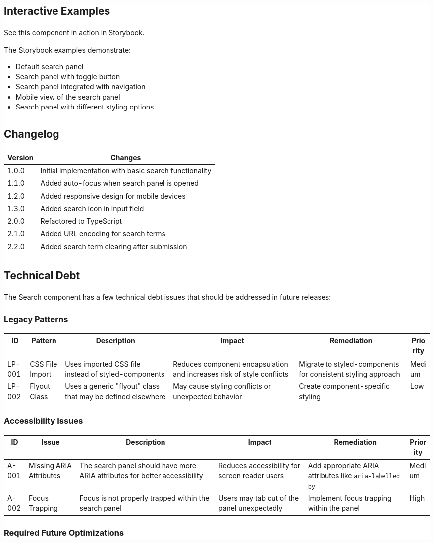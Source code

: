 ## Interactive Examples

See this component in action in [Storybook](http://localhost:6006/?path=/story/feature-specific-search--default).

The Storybook examples demonstrate:

- Default search panel
- Search panel with toggle button
- Search panel integrated with navigation
- Mobile view of the search panel
- Search panel with different styling options

## Changelog

| Version | Changes |
|---------|---------|
| 1.0.0 | Initial implementation with basic search functionality |
| 1.1.0 | Added auto-focus when search panel is opened |
| 1.2.0 | Added responsive design for mobile devices |
| 1.3.0 | Added search icon in input field |
| 2.0.0 | Refactored to TypeScript |
| 2.1.0 | Added URL encoding for search terms |
| 2.2.0 | Added search term clearing after submission |

## Technical Debt

The Search component has a few technical debt issues that should be addressed in future releases:

### Legacy Patterns

| ID | Pattern | Description | Impact | Remediation | Priority |
|----|---------|-------------|--------|-------------|----------|
| LP-001 | CSS File Import | Uses imported CSS file instead of styled-components | Reduces component encapsulation and increases risk of style conflicts | Migrate to styled-components for consistent styling approach | Medium |
| LP-002 | Flyout Class | Uses a generic "flyout" class that may be defined elsewhere | May cause styling conflicts or unexpected behavior | Create component-specific styling | Low |

### Accessibility Issues

| ID | Issue | Description | Impact | Remediation | Priority |
|----|-------|-------------|--------|-------------|----------|
| A-001 | Missing ARIA Attributes | The search panel should have more ARIA attributes for better accessibility | Reduces accessibility for screen reader users | Add appropriate ARIA attributes like `aria-labelledby` | Medium |
| A-002 | Focus Trapping | Focus is not properly trapped within the search panel | Users may tab out of the panel unexpectedly | Implement focus trapping within the panel | High |

### Required Future Optimizations
